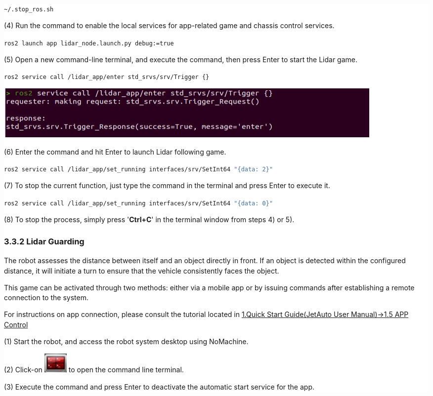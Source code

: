 ```bash
~/.stop_ros.sh
```

(4) Run the command to enable the local services for app-related game and chassis control services.

```bash
ros2 launch app lidar_node.launch.py debug:=true
```

(5) Open a new command-line terminal, and execute the command, then press Enter to start the Lidar game.

```bash
ros2 service call /lidar_app/enter std_srvs/srv/Trigger {}
```

<img class="common_img" src="../_static/media/chapter_3/section_1/media/image19.png"  />

(6) Enter the command and hit Enter to launch Lidar following game.

```bash
ros2 service call /lidar_app/set_running interfaces/srv/SetInt64 "{data: 2}"
```

(7) To stop the current function, just type the command in the terminal and press Enter to execute it.

```bash
ros2 service call /lidar_app/set_running interfaces/srv/SetInt64 "{data: 0}"
```

(8) To stop the process, simply press '**Ctrl+C**' in the terminal window from steps 4) or 5).

### 3.3.2 Lidar Guarding

The robot assesses the distance between itself and an object directly in front. If an object is detected within the configured distance, it will initiate a turn to ensure that the vehicle consistently faces the object.

This game can be activated through two methods: either via a mobile app or by issuing commands after establishing a remote connection to the system.

For instructions on app connection, please consult the tutorial located in [1.Quick Start Guide(JetAuto User Manual)->1.5 APP Control](https://docs.hiwonder.com/projects/JetAutoPi/en/latest/docs/1.quick_start_guide.html#app-control)

(1) Start the robot, and access the robot system desktop using NoMachine.

(2) Click-on <img src="../_static/media/chapter_3/section_1/media/image16.png"  /> to open the command line terminal.

(3) Execute the command and press Enter to deactivate the automatic start service for the app.
